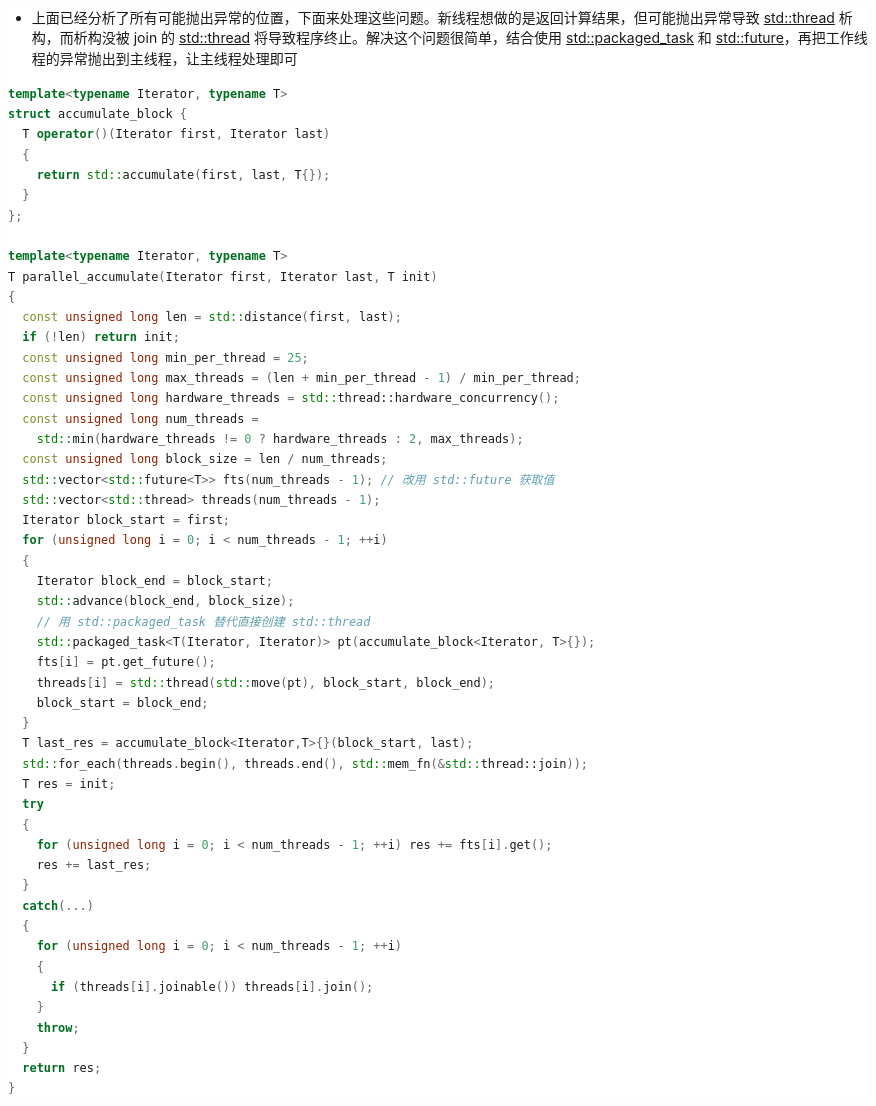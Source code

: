 * 上面已经分析了所有可能抛出异常的位置，下面来处理这些问题。新线程想做的是返回计算结果，但可能抛出异常导致 [std::thread](https://en.cppreference.com/w/cpp/thread/thread) 析构，而析构没被 join 的 [std::thread](https://en.cppreference.com/w/cpp/thread/thread) 将导致程序终止。解决这个问题很简单，结合使用 [std::packaged_task](https://en.cppreference.com/w/cpp/thread/packaged_task) 和 [std::future](https://en.cppreference.com/w/cpp/thread/future)，再把工作线程的异常抛出到主线程，让主线程处理即可

```cpp
template<typename Iterator, typename T>
struct accumulate_block {
  T operator()(Iterator first, Iterator last)
  {
    return std::accumulate(first, last, T{});
  }
};

template<typename Iterator, typename T>
T parallel_accumulate(Iterator first, Iterator last, T init)
{
  const unsigned long len = std::distance(first, last);
  if (!len) return init;
  const unsigned long min_per_thread = 25;
  const unsigned long max_threads = (len + min_per_thread - 1) / min_per_thread;
  const unsigned long hardware_threads = std::thread::hardware_concurrency();
  const unsigned long num_threads =
    std::min(hardware_threads != 0 ? hardware_threads : 2, max_threads);
  const unsigned long block_size = len / num_threads;
  std::vector<std::future<T>> fts(num_threads - 1); // 改用 std::future 获取值
  std::vector<std::thread> threads(num_threads - 1);
  Iterator block_start = first;
  for (unsigned long i = 0; i < num_threads - 1; ++i)
  {
    Iterator block_end = block_start;
    std::advance(block_end, block_size);
    // 用 std::packaged_task 替代直接创建 std::thread
    std::packaged_task<T(Iterator, Iterator)> pt(accumulate_block<Iterator, T>{});
    fts[i] = pt.get_future();
    threads[i] = std::thread(std::move(pt), block_start, block_end);
    block_start = block_end;
  }
  T last_res = accumulate_block<Iterator,T>{}(block_start, last);
  std::for_each(threads.begin(), threads.end(), std::mem_fn(&std::thread::join));
  T res = init;
  try
  {
    for (unsigned long i = 0; i < num_threads - 1; ++i) res += fts[i].get();
    res += last_res;
  }
  catch(...)
  {
    for (unsigned long i = 0; i < num_threads - 1; ++i)
    {
      if (threads[i].joinable()) threads[i].join();
    }
    throw;
  }
  return res;
}
```
